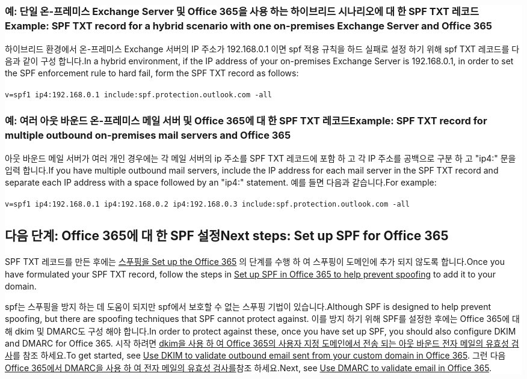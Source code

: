 ### <a name="example-spf-txt-record-for-a-hybrid-scenario-with-one-on-premises-exchange-server-and-office-365"></a><span data-ttu-id="7b50e-233">예: 단일 온-프레미스 Exchange Server 및 Office 365을 사용 하는 하이브리드 시나리오에 대 한 SPF TXT 레코드</span><span class="sxs-lookup"><span data-stu-id="7b50e-233">Example: SPF TXT record for a hybrid scenario with one on-premises Exchange Server and Office 365</span></span>
<span data-ttu-id="7b50e-234"><a name="ExampleSPFHybridOneExchangeServer"> </a></span><span class="sxs-lookup"><span data-stu-id="7b50e-234"></span></span>

<span data-ttu-id="7b50e-235">하이브리드 환경에서 온-프레미스 Exchange 서버의 IP 주소가 192.168.0.1 이면 spf 적용 규칙을 하드 실패로 설정 하기 위해 spf TXT 레코드를 다음과 같이 구성 합니다.</span><span class="sxs-lookup"><span data-stu-id="7b50e-235">In a hybrid environment, if the IP address of your on-premises Exchange Server is 192.168.0.1, in order to set the SPF enforcement rule to hard fail, form the SPF TXT record as follows:</span></span>
  
```
v=spf1 ip4:192.168.0.1 include:spf.protection.outlook.com -all
```

### <a name="example-spf-txt-record-for-multiple-outbound-on-premises-mail-servers-and-office-365"></a><span data-ttu-id="7b50e-236">예: 여러 아웃 바운드 온-프레미스 메일 서버 및 Office 365에 대 한 SPF TXT 레코드</span><span class="sxs-lookup"><span data-stu-id="7b50e-236">Example: SPF TXT record for multiple outbound on-premises mail servers and Office 365</span></span>
<span data-ttu-id="7b50e-237"><a name="ExampleSPFMultipleMailServerO365"> </a></span><span class="sxs-lookup"><span data-stu-id="7b50e-237"></span></span>

<span data-ttu-id="7b50e-238">아웃 바운드 메일 서버가 여러 개인 경우에는 각 메일 서버의 ip 주소를 SPF TXT 레코드에 포함 하 고 각 IP 주소를 공백으로 구분 하 고 "ip4:" 문을 입력 합니다.</span><span class="sxs-lookup"><span data-stu-id="7b50e-238">If you have multiple outbound mail servers, include the IP address for each mail server in the SPF TXT record and separate each IP address with a space followed by an "ip4:" statement.</span></span> <span data-ttu-id="7b50e-239">예를 들면 다음과 같습니다.</span><span class="sxs-lookup"><span data-stu-id="7b50e-239">For example:</span></span>
  
```
v=spf1 ip4:192.168.0.1 ip4:192.168.0.2 ip4:192.168.0.3 include:spf.protection.outlook.com -all
```

## <a name="next-steps-set-up-spf-for-office-365"></a><span data-ttu-id="7b50e-240">다음 단계: Office 365에 대 한 SPF 설정</span><span class="sxs-lookup"><span data-stu-id="7b50e-240">Next steps: Set up SPF for Office 365</span></span>
<span data-ttu-id="7b50e-241"><a name="SPFNextSteps"> </a></span><span class="sxs-lookup"><span data-stu-id="7b50e-241"></span></span>

<span data-ttu-id="7b50e-242">SPF TXT 레코드를 만든 후에는 [스푸핑을 Set up the Office 365](set-up-spf-in-office-365-to-help-prevent-spoofing.md) 의 단계를 수행 하 여 스푸핑이 도메인에 추가 되지 않도록 합니다.</span><span class="sxs-lookup"><span data-stu-id="7b50e-242">Once you have formulated your SPF TXT record, follow the steps in [Set up SPF in Office 365 to help prevent spoofing](set-up-spf-in-office-365-to-help-prevent-spoofing.md) to add it to your domain.</span></span> 
  
<span data-ttu-id="7b50e-243">spf는 스푸핑을 방지 하는 데 도움이 되지만 spf에서 보호할 수 없는 스푸핑 기법이 있습니다.</span><span class="sxs-lookup"><span data-stu-id="7b50e-243">Although SPF is designed to help prevent spoofing, but there are spoofing techniques that SPF cannot protect against.</span></span> <span data-ttu-id="7b50e-244">이를 방지 하기 위해 SPF를 설정한 후에는 Office 365에 대해 dkim 및 DMARC도 구성 해야 합니다.</span><span class="sxs-lookup"><span data-stu-id="7b50e-244">In order to protect against these, once you have set up SPF, you should also configure DKIM and DMARC for Office 365.</span></span> <span data-ttu-id="7b50e-245">시작 하려면 [dkim을 사용 하 여 Office 365의 사용자 지정 도메인에서 전송 되는 아웃 바운드 전자 메일의 유효성 검사](use-dkim-to-validate-outbound-email.md)를 참조 하세요.</span><span class="sxs-lookup"><span data-stu-id="7b50e-245">To get started, see [Use DKIM to validate outbound email sent from your custom domain in Office 365](use-dkim-to-validate-outbound-email.md).</span></span> <span data-ttu-id="7b50e-246">그런 다음 [Office 365에서 DMARC을 사용 하 여 전자 메일의 유효성 검사를](use-dmarc-to-validate-email.md)참조 하세요.</span><span class="sxs-lookup"><span data-stu-id="7b50e-246">Next, see [Use DMARC to validate email in Office 365](use-dmarc-to-validate-email.md).</span></span>
  